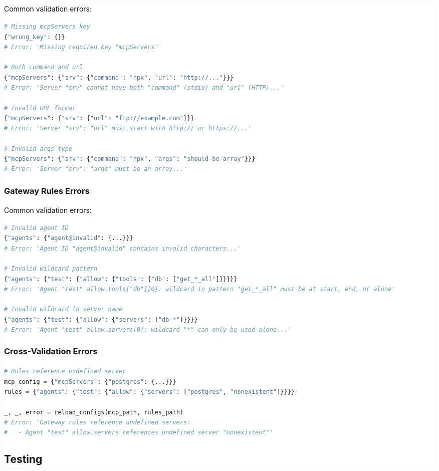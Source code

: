 Common validation errors:

```python
# Missing mcpServers key
{"wrong_key": {}}
# Error: 'Missing required key "mcpServers"'

# Both command and url
{"mcpServers": {"srv": {"command": "npx", "url": "http://..."}}}
# Error: 'Server "srv" cannot have both "command" (stdio) and "url" (HTTP)...'

# Invalid URL format
{"mcpServers": {"srv": {"url": "ftp://example.com"}}}
# Error: 'Server "srv": "url" must start with http:// or https://...'

# Invalid args type
{"mcpServers": {"srv": {"command": "npx", "args": "should-be-array"}}}
# Error: 'Server "srv": "args" must be an array...'
```

### Gateway Rules Errors

Common validation errors:

```python
# Invalid agent ID
{"agents": {"agent@invalid": {...}}}
# Error: 'Agent ID "agent@invalid" contains invalid characters...'

# Invalid wildcard pattern
{"agents": {"test": {"allow": {"tools": {"db": ["get_*_all"]}}}}}
# Error: 'Agent "test" allow.tools["db"][0]: wildcard in pattern "get_*_all" must be at start, end, or alone'

# Invalid wildcard in server name
{"agents": {"test": {"allow": {"servers": ["db-*"]}}}}
# Error: 'Agent "test" allow.servers[0]: wildcard "*" can only be used alone...'
```

### Cross-Validation Errors

```python
# Rules reference undefined server
mcp_config = {"mcpServers": {"postgres": {...}}}
rules = {"agents": {"test": {"allow": {"servers": ["postgres", "nonexistent"]}}}}

_, _, error = reload_configs(mcp_path, rules_path)
# Error: 'Gateway rules reference undefined servers:
#   - Agent "test" allow.servers references undefined server "nonexistent"'
```

## Testing
